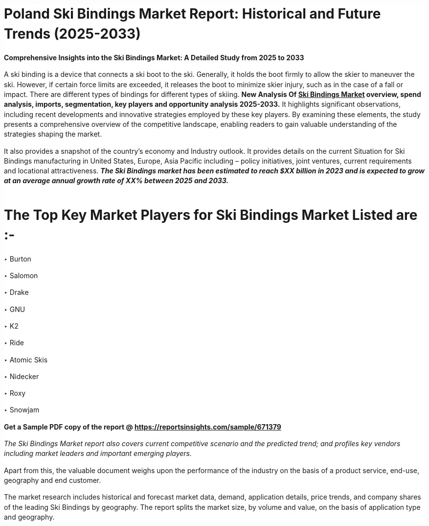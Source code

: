 # Poland Ski Bindings Market Report: Historical and Future Trends (2025-2033)

<strong>Comprehensive Insights into the Ski Bindings Market: A Detailed Study from 2025 to 2033</strong>

A ski binding is a device that connects a ski boot to the ski. Generally, it holds the boot firmly to allow the skier to maneuver the ski. However, if certain force limits are exceeded, it releases the boot to minimize skier injury, such as in the case of a fall or impact. There are different types of bindings for different types of skiing. <strong>New Analysis Of <a href=https://www.reportsinsights.com/sample/671379>Ski Bindings Market</a> overview, spend analysis, imports, segmentation, key players and opportunity analysis 2025-2033.</strong> It highlights significant observations, including recent developments and innovative strategies employed by these key players. By examining these elements, the study presents a comprehensive overview of the competitive landscape, enabling readers to gain valuable understanding of the strategies shaping the market.

It also provides a snapshot of the country’s economy and Industry outlook. It provides details on the current Situation for Ski Bindings manufacturing in United States, Europe, Asia Pacific including – policy initiatives, joint ventures, current requirements and locational attractiveness. <strong><em>The Ski Bindings market has been estimated to reach $XX billion in 2023 and is expected to grow at an average annual growth rate of XX% between 2025 and 2033.</em></strong>

# <strong>The Top Key Market Players for Ski Bindings Market Listed are :-</strong> 

‣ Burton

‣ Salomon

‣ Drake

‣ GNU

‣ K2

‣ Ride

‣ Atomic Skis

‣ Nidecker

‣ Roxy

‣ Snowjam

<strong>Get a Sample PDF copy of the report @ <a href=https://reportsinsights.com/sample/671379>https://reportsinsights.com/sample/671379</a></strong>

<em>The Ski Bindings Market report also covers current competitive scenario and the predicted trend; and profiles key vendors including market leaders and important emerging players.</em>

Apart from this, the valuable document weighs upon the performance of the industry on the basis of a product service, end-use, geography and end customer.

The market research includes historical and forecast market data, demand, application details, price trends, and company shares of the leading Ski Bindings by geography. The report splits the market size, by volume and value, on the basis of application type and geography.
